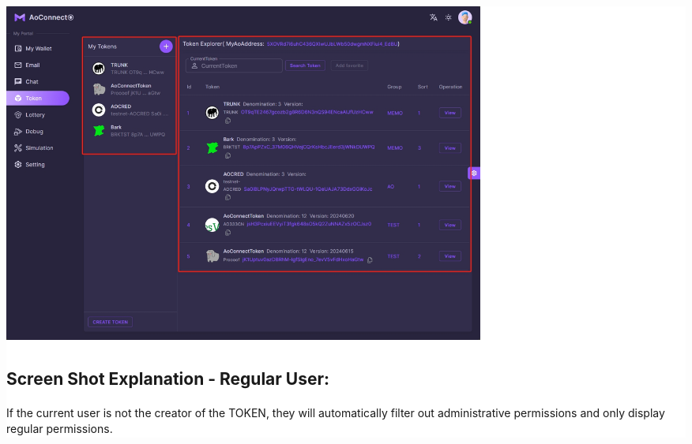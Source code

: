 <img src="https://raw.githubusercontent.com/chives-network/AoConnect/main/public/screen/Token/TokenSummary.png" width="600" />

## Screen Shot Explanation - Regular User:

If the current user is not the creator of the TOKEN, they will automatically filter out administrative permissions and only display regular permissions.
